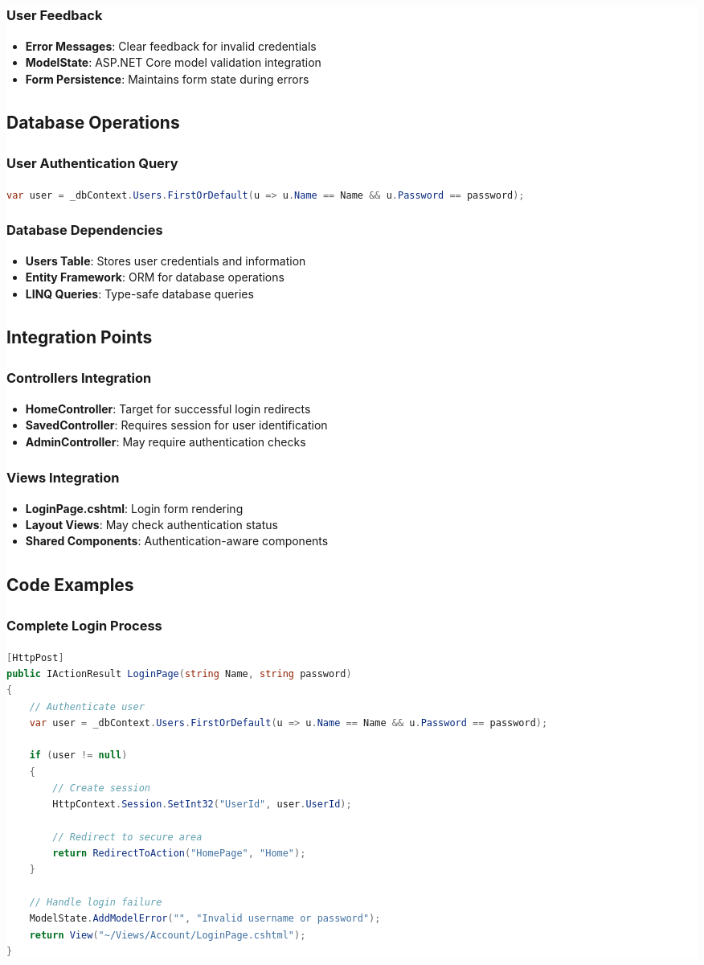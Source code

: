 ### User Feedback

- **Error Messages**: Clear feedback for invalid credentials
- **ModelState**: ASP.NET Core model validation integration
- **Form Persistence**: Maintains form state during errors

## Database Operations

### User Authentication Query

```csharp
var user = _dbContext.Users.FirstOrDefault(u => u.Name == Name && u.Password == password);
```

### Database Dependencies

- **Users Table**: Stores user credentials and information
- **Entity Framework**: ORM for database operations
- **LINQ Queries**: Type-safe database queries

## Integration Points

### Controllers Integration

- **HomeController**: Target for successful login redirects
- **SavedController**: Requires session for user identification
- **AdminController**: May require authentication checks

### Views Integration

- **LoginPage.cshtml**: Login form rendering
- **Layout Views**: May check authentication status
- **Shared Components**: Authentication-aware components

## Code Examples

### Complete Login Process

```csharp
[HttpPost]
public IActionResult LoginPage(string Name, string password)
{
    // Authenticate user
    var user = _dbContext.Users.FirstOrDefault(u => u.Name == Name && u.Password == password);

    if (user != null)
    {
        // Create session
        HttpContext.Session.SetInt32("UserId", user.UserId);

        // Redirect to secure area
        return RedirectToAction("HomePage", "Home");
    }

    // Handle login failure
    ModelState.AddModelError("", "Invalid username or password");
    return View("~/Views/Account/LoginPage.cshtml");
}
```
